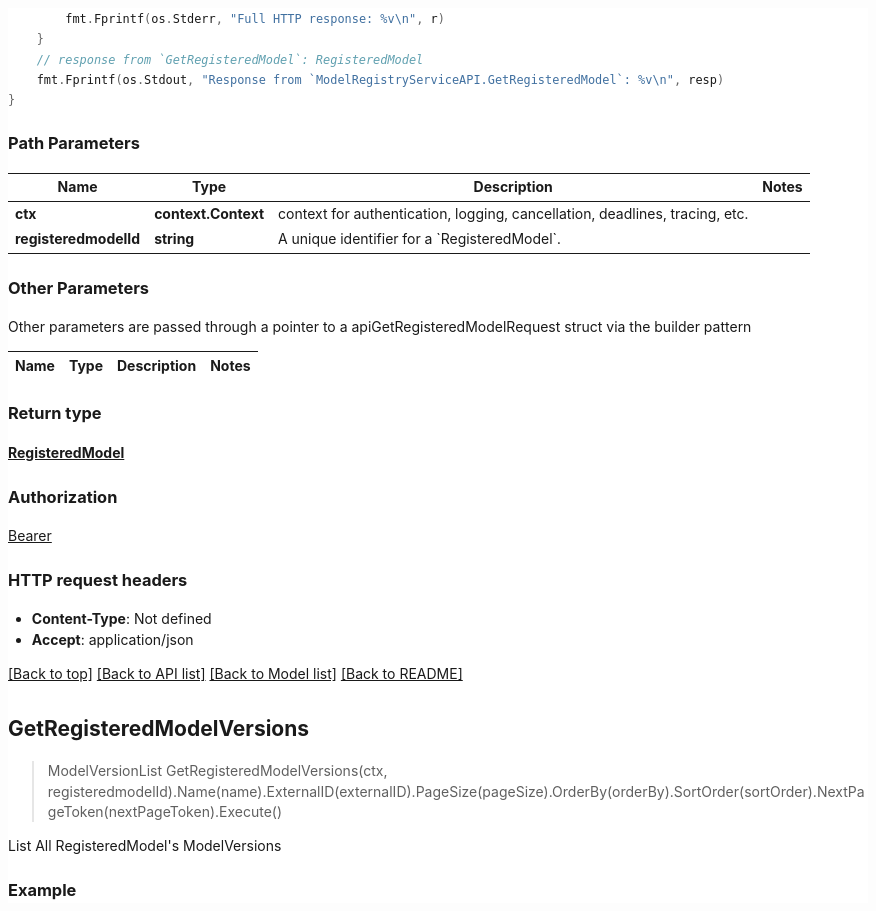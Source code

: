 ```go
		fmt.Fprintf(os.Stderr, "Full HTTP response: %v\n", r)
	}
	// response from `GetRegisteredModel`: RegisteredModel
	fmt.Fprintf(os.Stdout, "Response from `ModelRegistryServiceAPI.GetRegisteredModel`: %v\n", resp)
}
```

### Path Parameters


Name | Type | Description  | Notes
------------- | ------------- | ------------- | -------------
**ctx** | **context.Context** | context for authentication, logging, cancellation, deadlines, tracing, etc.
**registeredmodelId** | **string** | A unique identifier for a &#x60;RegisteredModel&#x60;. | 

### Other Parameters

Other parameters are passed through a pointer to a apiGetRegisteredModelRequest struct via the builder pattern


Name | Type | Description  | Notes
------------- | ------------- | ------------- | -------------


### Return type

[**RegisteredModel**](RegisteredModel.md)

### Authorization

[Bearer](../README.md#Bearer)

### HTTP request headers

- **Content-Type**: Not defined
- **Accept**: application/json

[[Back to top]](#) [[Back to API list]](../README.md#documentation-for-api-endpoints)
[[Back to Model list]](../README.md#documentation-for-models)
[[Back to README]](../README.md)


## GetRegisteredModelVersions

> ModelVersionList GetRegisteredModelVersions(ctx, registeredmodelId).Name(name).ExternalID(externalID).PageSize(pageSize).OrderBy(orderBy).SortOrder(sortOrder).NextPageToken(nextPageToken).Execute()

List All RegisteredModel's ModelVersions



### Example
